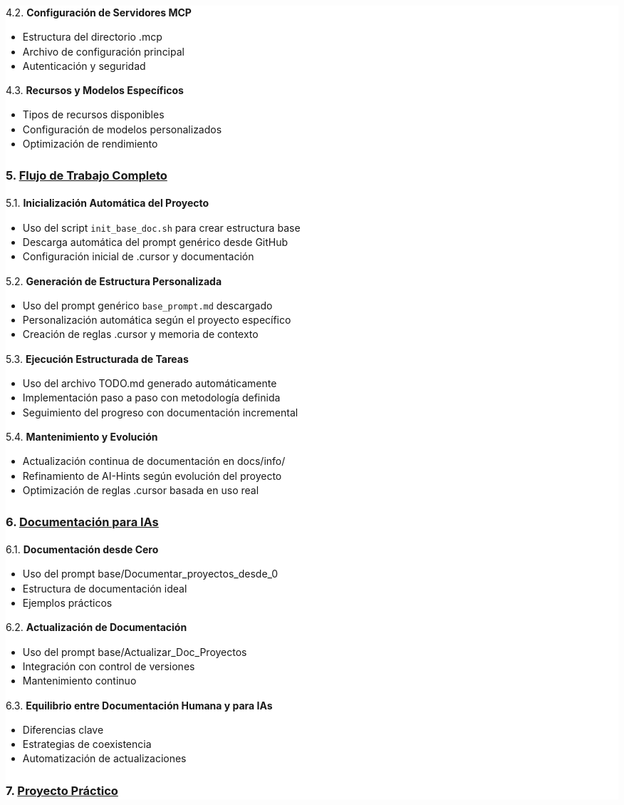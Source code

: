 4.2. **Configuración de Servidores MCP**
   - Estructura del directorio .mcp
   - Archivo de configuración principal
   - Autenticación y seguridad

4.3. **Recursos y Modelos Específicos**
   - Tipos de recursos disponibles
   - Configuración de modelos personalizados
   - Optimización de rendimiento

### 5. [Flujo de Trabajo Completo](./contenidos/05_flujo_trabajo.md)

5.1. **Inicialización Automática del Proyecto**
   - Uso del script `init_base_doc.sh` para crear estructura base
   - Descarga automática del prompt genérico desde GitHub
   - Configuración inicial de .cursor y documentación

5.2. **Generación de Estructura Personalizada**
   - Uso del prompt genérico `base_prompt.md` descargado
   - Personalización automática según el proyecto específico
   - Creación de reglas .cursor y memoria de contexto

5.3. **Ejecución Estructurada de Tareas**
   - Uso del archivo TODO.md generado automáticamente
   - Implementación paso a paso con metodología definida
   - Seguimiento del progreso con documentación incremental

5.4. **Mantenimiento y Evolución**
   - Actualización continua de documentación en docs/info/
   - Refinamiento de AI-Hints según evolución del proyecto
   - Optimización de reglas .cursor basada en uso real

### 6. [Documentación para IAs](./contenidos/06_documentacion_ias.md)

6.1. **Documentación desde Cero**
   - Uso del prompt base/Documentar_proyectos_desde_0
   - Estructura de documentación ideal
   - Ejemplos prácticos

6.2. **Actualización de Documentación**
   - Uso del prompt base/Actualizar_Doc_Proyectos
   - Integración con control de versiones
   - Mantenimiento continuo

6.3. **Equilibrio entre Documentación Humana y para IAs**
   - Diferencias clave
   - Estrategias de coexistencia
   - Automatización de actualizaciones

### 7. [Proyecto Práctico](./contenidos/07_proyecto_practico.md)
